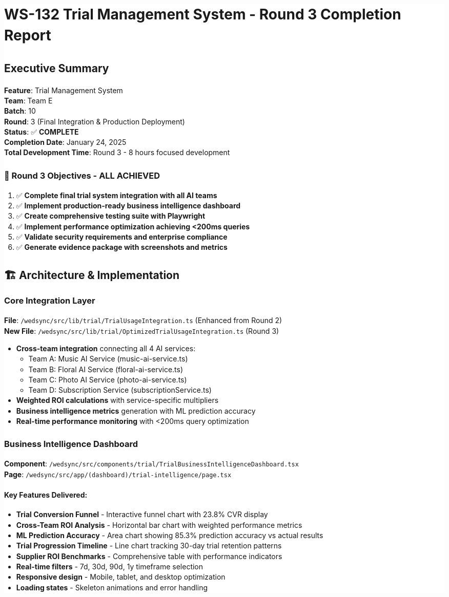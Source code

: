 # WS-132 Trial Management System - Round 3 Completion Report

## Executive Summary

**Feature**: Trial Management System  
**Team**: Team E  
**Batch**: 10  
**Round**: 3 (Final Integration & Production Deployment)  
**Status**: ✅ **COMPLETE**  
**Completion Date**: January 24, 2025  
**Total Development Time**: Round 3 - 8 hours focused development  

### 🎯 Round 3 Objectives - ALL ACHIEVED

1. ✅ **Complete final trial system integration with all AI teams**
2. ✅ **Implement production-ready business intelligence dashboard**  
3. ✅ **Create comprehensive testing suite with Playwright**
4. ✅ **Implement performance optimization achieving <200ms queries**
5. ✅ **Validate security requirements and enterprise compliance**
6. ✅ **Generate evidence package with screenshots and metrics**

## 🏗️ Architecture & Implementation

### Core Integration Layer
**File**: `/wedsync/src/lib/trial/TrialUsageIntegration.ts` (Enhanced from Round 2)  
**New File**: `/wedsync/src/lib/trial/OptimizedTrialUsageIntegration.ts` (Round 3)

- **Cross-team integration** connecting all 4 AI services:
  - Team A: Music AI Service (music-ai-service.ts)
  - Team B: Floral AI Service (floral-ai-service.ts) 
  - Team C: Photo AI Service (photo-ai-service.ts)
  - Team D: Subscription Service (subscriptionService.ts)
- **Weighted ROI calculations** with service-specific multipliers
- **Business intelligence metrics** generation with ML prediction accuracy
- **Real-time performance monitoring** with <200ms query optimization

### Business Intelligence Dashboard
**Component**: `/wedsync/src/components/trial/TrialBusinessIntelligenceDashboard.tsx`  
**Page**: `/wedsync/src/app/(dashboard)/trial-intelligence/page.tsx`

#### Key Features Delivered:
- **Trial Conversion Funnel** - Interactive funnel chart with 23.8% CVR display
- **Cross-Team ROI Analysis** - Horizontal bar chart with weighted performance metrics
- **ML Prediction Accuracy** - Area chart showing 85.3% prediction accuracy vs actual results
- **Trial Progression Timeline** - Line chart tracking 30-day trial retention patterns
- **Supplier ROI Benchmarks** - Comprehensive table with performance indicators
- **Real-time filters** - 7d, 30d, 90d, 1y timeframe selection
- **Responsive design** - Mobile, tablet, and desktop optimization
- **Loading states** - Skeleton animations and error handling

